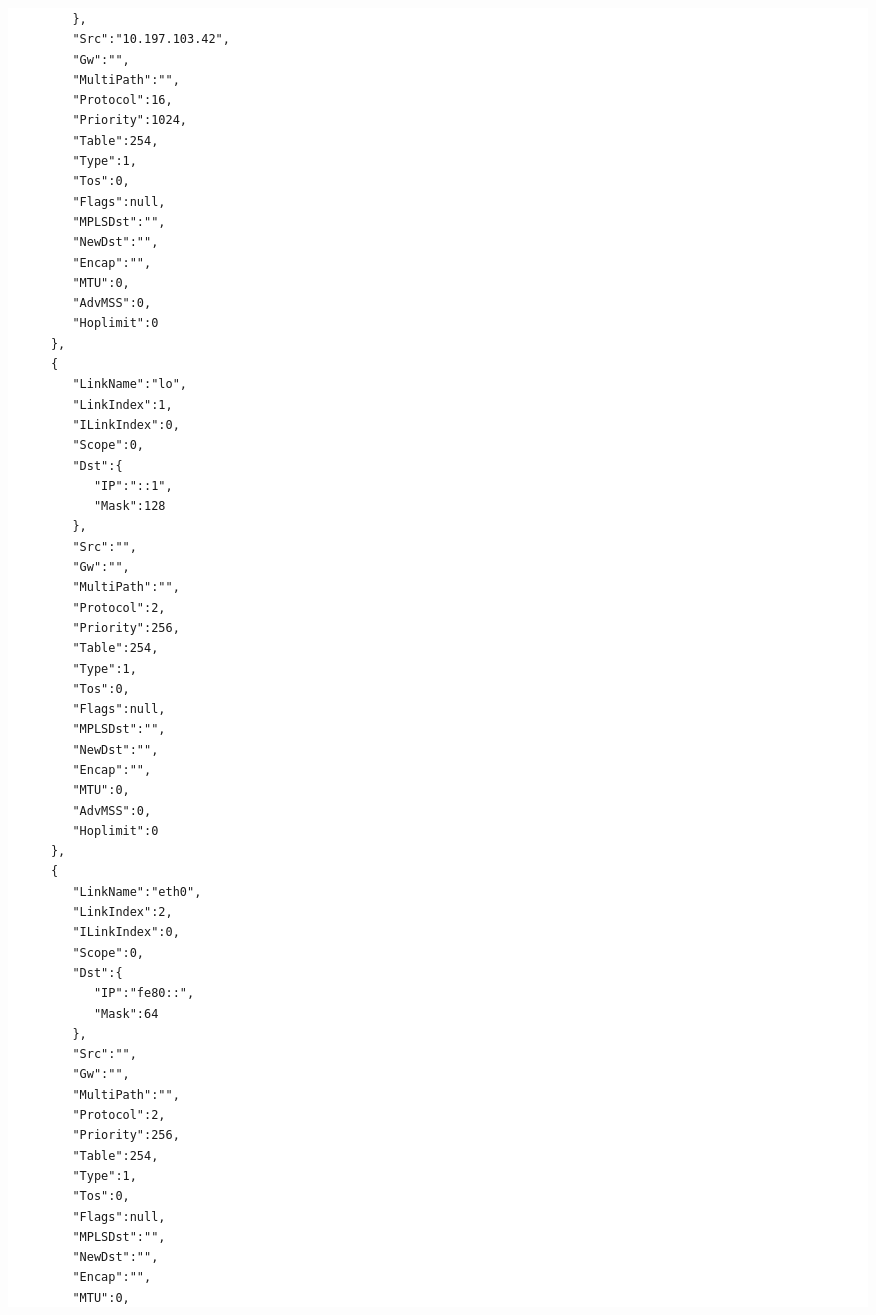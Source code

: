 	         },
	         "Src":"10.197.103.42",
	         "Gw":"",
	         "MultiPath":"",
	         "Protocol":16,
	         "Priority":1024,
	         "Table":254,
	         "Type":1,
	         "Tos":0,
	         "Flags":null,
	         "MPLSDst":"",
	         "NewDst":"",
	         "Encap":"",
	         "MTU":0,
	         "AdvMSS":0,
	         "Hoplimit":0
	      },
	      {
	         "LinkName":"lo",
	         "LinkIndex":1,
	         "ILinkIndex":0,
	         "Scope":0,
	         "Dst":{
	            "IP":"::1",
	            "Mask":128
	         },
	         "Src":"",
	         "Gw":"",
	         "MultiPath":"",
	         "Protocol":2,
	         "Priority":256,
	         "Table":254,
	         "Type":1,
	         "Tos":0,
	         "Flags":null,
	         "MPLSDst":"",
	         "NewDst":"",
	         "Encap":"",
	         "MTU":0,
	         "AdvMSS":0,
	         "Hoplimit":0
	      },
	      {
	         "LinkName":"eth0",
	         "LinkIndex":2,
	         "ILinkIndex":0,
	         "Scope":0,
	         "Dst":{
	            "IP":"fe80::",
	            "Mask":64
	         },
	         "Src":"",
	         "Gw":"",
	         "MultiPath":"",
	         "Protocol":2,
	         "Priority":256,
	         "Table":254,
	         "Type":1,
	         "Tos":0,
	         "Flags":null,
	         "MPLSDst":"",
	         "NewDst":"",
	         "Encap":"",
	         "MTU":0,